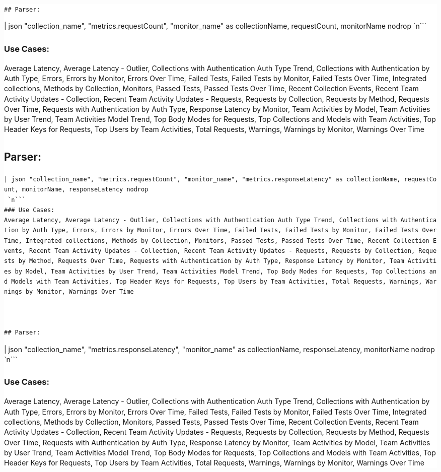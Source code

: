 ```
## Parser:
```
| json "collection_name", "metrics.requestCount", "monitor_name" as collectionName, requestCount, monitorName nodrop
 `n```
### Use Cases:
Average Latency, Average Latency - Outlier, Collections with Authentication Auth Type Trend, Collections with Authentication by Auth Type, Errors, Errors by Monitor, Errors Over Time, Failed Tests, Failed Tests by Monitor, Failed Tests Over Time, Integrated collections, Methods by Collection, Monitors, Passed Tests, Passed Tests Over Time, Recent Collection Events, Recent Team Activity Updates - Collection, Recent Team Activity Updates - Requests, Requests by Collection, Requests by Method, Requests Over Time, Requests with Authentication by Auth Type, Response Latency by Monitor, Team Activities by Model, Team Activities by User Trend, Team Activities Model Trend, Top Body Modes for Requests, Top Collections and Models with Team Activities, Top Header Keys for Requests, Top Users by Team Activities, Total Requests, Warnings, Warnings by Monitor, Warnings Over Time



## Parser:
```
| json "collection_name", "metrics.requestCount", "monitor_name", "metrics.responseLatency" as collectionName, requestCount, monitorName, responseLatency nodrop
 `n```
### Use Cases:
Average Latency, Average Latency - Outlier, Collections with Authentication Auth Type Trend, Collections with Authentication by Auth Type, Errors, Errors by Monitor, Errors Over Time, Failed Tests, Failed Tests by Monitor, Failed Tests Over Time, Integrated collections, Methods by Collection, Monitors, Passed Tests, Passed Tests Over Time, Recent Collection Events, Recent Team Activity Updates - Collection, Recent Team Activity Updates - Requests, Requests by Collection, Requests by Method, Requests Over Time, Requests with Authentication by Auth Type, Response Latency by Monitor, Team Activities by Model, Team Activities by User Trend, Team Activities Model Trend, Top Body Modes for Requests, Top Collections and Models with Team Activities, Top Header Keys for Requests, Top Users by Team Activities, Total Requests, Warnings, Warnings by Monitor, Warnings Over Time



## Parser:
```
| json "collection_name", "metrics.responseLatency", "monitor_name" as collectionName, responseLatency, monitorName nodrop
 `n```
### Use Cases:
Average Latency, Average Latency - Outlier, Collections with Authentication Auth Type Trend, Collections with Authentication by Auth Type, Errors, Errors by Monitor, Errors Over Time, Failed Tests, Failed Tests by Monitor, Failed Tests Over Time, Integrated collections, Methods by Collection, Monitors, Passed Tests, Passed Tests Over Time, Recent Collection Events, Recent Team Activity Updates - Collection, Recent Team Activity Updates - Requests, Requests by Collection, Requests by Method, Requests Over Time, Requests with Authentication by Auth Type, Response Latency by Monitor, Team Activities by Model, Team Activities by User Trend, Team Activities Model Trend, Top Body Modes for Requests, Top Collections and Models with Team Activities, Top Header Keys for Requests, Top Users by Team Activities, Total Requests, Warnings, Warnings by Monitor, Warnings Over Time
